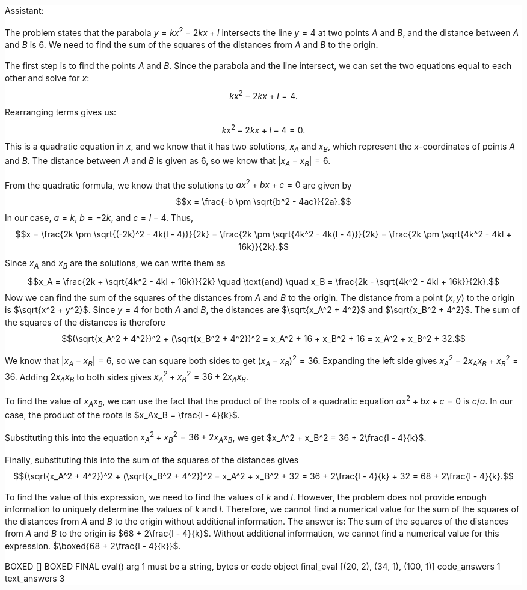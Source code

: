 Assistant:

 The problem states that the parabola $y = kx^2 - 2kx + l$ intersects the line $y = 4$ at two points $A$ and $B$, and the distance between $A$ and $B$ is 6. We need to find the sum of the squares of the distances from $A$ and $B$ to the origin.

The first step is to find the points $A$ and $B$. Since the parabola and the line intersect, we can set the two equations equal to each other and solve for $x$:
$$kx^2 - 2kx + l = 4.$$
Rearranging terms gives us:
$$kx^2 - 2kx + l - 4 = 0.$$
This is a quadratic equation in $x$, and we know that it has two solutions, $x_A$ and $x_B$, which represent the $x$-coordinates of points $A$ and $B$. The distance between $A$ and $B$ is given as 6, so we know that $|x_A - x_B| = 6$.

From the quadratic formula, we know that the solutions to $ax^2 + bx + c = 0$ are given by
$$x = \frac{-b \pm \sqrt{b^2 - 4ac}}{2a}.$$
In our case, $a = k$, $b = -2k$, and $c = l - 4$. Thus,
$$x = \frac{2k \pm \sqrt{(-2k)^2 - 4k(l - 4)}}{2k} = \frac{2k \pm \sqrt{4k^2 - 4k(l - 4)}}{2k} = \frac{2k \pm \sqrt{4k^2 - 4kl + 16k}}{2k}.$$
Since $x_A$ and $x_B$ are the solutions, we can write them as
$$x_A = \frac{2k + \sqrt{4k^2 - 4kl + 16k}}{2k} \quad \text{and} \quad x_B = \frac{2k - \sqrt{4k^2 - 4kl + 16k}}{2k}.$$
Now we can find the sum of the squares of the distances from $A$ and $B$ to the origin. The distance from a point $(x, y)$ to the origin is $\sqrt{x^2 + y^2}$. Since $y = 4$ for both $A$ and $B$, the distances are $\sqrt{x_A^2 + 4^2}$ and $\sqrt{x_B^2 + 4^2}$. The sum of the squares of the distances is therefore
$$(\sqrt{x_A^2 + 4^2})^2 + (\sqrt{x_B^2 + 4^2})^2 = x_A^2 + 16 + x_B^2 + 16 = x_A^2 + x_B^2 + 32.$$

We know that $|x_A - x_B| = 6$, so we can square both sides to get $(x_A - x_B)^2 = 36$. Expanding the left side gives $x_A^2 - 2x_Ax_B + x_B^2 = 36$. Adding $2x_Ax_B$ to both sides gives $x_A^2 + x_B^2 = 36 + 2x_Ax_B$.

To find the value of $x_Ax_B$, we can use the fact that the product of the roots of a quadratic equation $ax^2 + bx + c = 0$ is $c/a$. In our case, the product of the roots is $x_Ax_B = \frac{l - 4}{k}$.

Substituting this into the equation $x_A^2 + x_B^2 = 36 + 2x_Ax_B$, we get $x_A^2 + x_B^2 = 36 + 2\frac{l - 4}{k}$.

Finally, substituting this into the sum of the squares of the distances gives
$$(\sqrt{x_A^2 + 4^2})^2 + (\sqrt{x_B^2 + 4^2})^2 = x_A^2 + x_B^2 + 32 = 36 + 2\frac{l - 4}{k} + 32 = 68 + 2\frac{l - 4}{k}.$$

To find the value of this expression, we need to find the values of $k$ and $l$. However, the problem does not provide enough information to uniquely determine the values of $k$ and $l$. Therefore, we cannot find a numerical value for the sum of the squares of the distances from $A$ and $B$ to the origin without additional information. The answer is: The sum of the squares of the distances from $A$ and $B$ to the origin is $68 + 2\frac{l - 4}{k}$. Without additional information, we cannot find a numerical value for this expression. $\boxed{68 + 2\frac{l - 4}{k}}$.

BOXED []
BOXED FINAL 
eval() arg 1 must be a string, bytes or code object final_eval
[(20, 2), (34, 1), (100, 1)]
code_answers 1 text_answers 3
